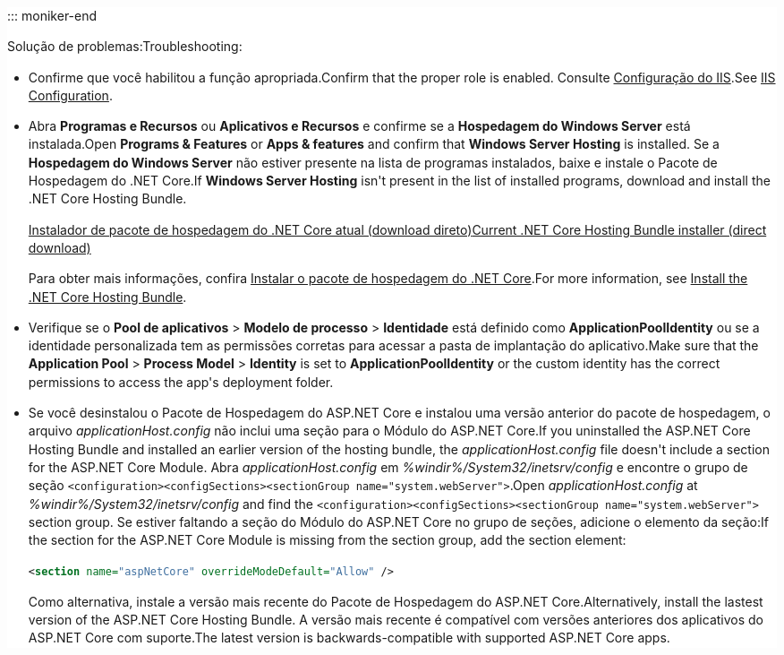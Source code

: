 ::: moniker-end

<span data-ttu-id="58cfe-192">Solução de problemas:</span><span class="sxs-lookup"><span data-stu-id="58cfe-192">Troubleshooting:</span></span>

* <span data-ttu-id="58cfe-193">Confirme que você habilitou a função apropriada.</span><span class="sxs-lookup"><span data-stu-id="58cfe-193">Confirm that the proper role is enabled.</span></span> <span data-ttu-id="58cfe-194">Consulte [Configuração do IIS](xref:host-and-deploy/iis/index#iis-configuration).</span><span class="sxs-lookup"><span data-stu-id="58cfe-194">See [IIS Configuration](xref:host-and-deploy/iis/index#iis-configuration).</span></span>

* <span data-ttu-id="58cfe-195">Abra **Programas e Recursos** ou **Aplicativos e Recursos** e confirme se a **Hospedagem do Windows Server** está instalada.</span><span class="sxs-lookup"><span data-stu-id="58cfe-195">Open **Programs & Features** or **Apps & features** and confirm that **Windows Server Hosting** is installed.</span></span> <span data-ttu-id="58cfe-196">Se a **Hospedagem do Windows Server** não estiver presente na lista de programas instalados, baixe e instale o Pacote de Hospedagem do .NET Core.</span><span class="sxs-lookup"><span data-stu-id="58cfe-196">If **Windows Server Hosting** isn't present in the list of installed programs, download and install the .NET Core Hosting Bundle.</span></span>

  [<span data-ttu-id="58cfe-197">Instalador de pacote de hospedagem do .NET Core atual (download direto)</span><span class="sxs-lookup"><span data-stu-id="58cfe-197">Current .NET Core Hosting Bundle installer (direct download)</span></span>](https://www.microsoft.com/net/permalink/dotnetcore-current-windows-runtime-bundle-installer)

  <span data-ttu-id="58cfe-198">Para obter mais informações, confira [Instalar o pacote de hospedagem do .NET Core](xref:host-and-deploy/iis/index#install-the-net-core-hosting-bundle).</span><span class="sxs-lookup"><span data-stu-id="58cfe-198">For more information, see [Install the .NET Core Hosting Bundle](xref:host-and-deploy/iis/index#install-the-net-core-hosting-bundle).</span></span>

* <span data-ttu-id="58cfe-199">Verifique se o **Pool de aplicativos** > **Modelo de processo** > **Identidade** está definido como **ApplicationPoolIdentity** ou se a identidade personalizada tem as permissões corretas para acessar a pasta de implantação do aplicativo.</span><span class="sxs-lookup"><span data-stu-id="58cfe-199">Make sure that the **Application Pool** > **Process Model** > **Identity** is set to **ApplicationPoolIdentity** or the custom identity has the correct permissions to access the app's deployment folder.</span></span>

* <span data-ttu-id="58cfe-200">Se você desinstalou o Pacote de Hospedagem do ASP.NET Core e instalou uma versão anterior do pacote de hospedagem, o arquivo *applicationHost.config* não inclui uma seção para o Módulo do ASP.NET Core.</span><span class="sxs-lookup"><span data-stu-id="58cfe-200">If you uninstalled the ASP.NET Core Hosting Bundle and installed an earlier version of the hosting bundle, the *applicationHost.config* file doesn't include a section for the ASP.NET Core Module.</span></span> <span data-ttu-id="58cfe-201">Abra *applicationHost.config* em *%windir%/System32/inetsrv/config* e encontre o grupo de seção `<configuration><configSections><sectionGroup name="system.webServer">`.</span><span class="sxs-lookup"><span data-stu-id="58cfe-201">Open *applicationHost.config* at *%windir%/System32/inetsrv/config* and find the `<configuration><configSections><sectionGroup name="system.webServer">` section group.</span></span> <span data-ttu-id="58cfe-202">Se estiver faltando a seção do Módulo do ASP.NET Core no grupo de seções, adicione o elemento da seção:</span><span class="sxs-lookup"><span data-stu-id="58cfe-202">If the section for the ASP.NET Core Module is missing from the section group, add the section element:</span></span>

  ```xml
  <section name="aspNetCore" overrideModeDefault="Allow" />
  ```
  
  <span data-ttu-id="58cfe-203">Como alternativa, instale a versão mais recente do Pacote de Hospedagem do ASP.NET Core.</span><span class="sxs-lookup"><span data-stu-id="58cfe-203">Alternatively, install the lastest version of the ASP.NET Core Hosting Bundle.</span></span> <span data-ttu-id="58cfe-204">A versão mais recente é compatível com versões anteriores dos aplicativos do ASP.NET Core com suporte.</span><span class="sxs-lookup"><span data-stu-id="58cfe-204">The latest version is backwards-compatible with supported ASP.NET Core apps.</span></span>
